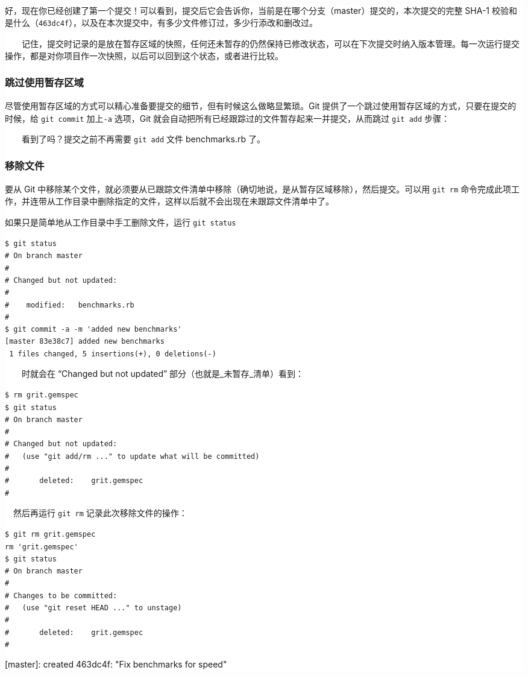 好，现在你已经创建了第一个提交！可以看到，提交后它会告诉你，当前是在哪个分支（master）提交的，本次提交的完整 SHA-1 校验和是什么（`463dc4f`），以及在本次提交中，有多少文件修订过，多少行添改和删改过。

　　记住，提交时记录的是放在暂存区域的快照，任何还未暂存的仍然保持已修改状态，可以在下次提交时纳入版本管理。每一次运行提交操作，都是对你项目作一次快照，以后可以回到这个状态，或者进行比较。

### 跳过使用暂存区域

尽管使用暂存区域的方式可以精心准备要提交的细节，但有时候这么做略显繁琐。Git 提供了一个跳过使用暂存区域的方式，只要在提交的时候，给 `git commit` 加上`-a` 选项，Git 就会自动把所有已经跟踪过的文件暂存起来一并提交，从而跳过 `git add` 步骤：

　　看到了吗？提交之前不再需要 `git add` 文件 benchmarks.rb 了。

### 移除文件

要从 Git 中移除某个文件，就必须要从已跟踪文件清单中移除（确切地说，是从暂存区域移除），然后提交。可以用 `git rm` 命令完成此项工作，并连带从工作目录中删除指定的文件，这样以后就不会出现在未跟踪文件清单中了。

如果只是简单地从工作目录中手工删除文件，运行 `git status` 

```
$ git status
# On branch master
#
# Changed but not updated:
#
#    modified:   benchmarks.rb
#
$ git commit -a -m 'added new benchmarks'
[master 83e38c7] added new benchmarks
 1 files changed, 5 insertions(+), 0 deletions(-)
```

　　时就会在 “Changed but not updated” 部分（也就是\_未暂存_清单）看到：

```
$ rm grit.gemspec
$ git status
# On branch master
#
# Changed but not updated:
#   (use "git add/rm ..." to update what will be committed)
#
#       deleted:    grit.gemspec
#
```

　然后再运行 `git rm` 记录此次移除文件的操作：

```
$ git rm grit.gemspec
rm 'grit.gemspec'
$ git status
# On branch master
#
# Changes to be committed:
#   (use "git reset HEAD ..." to unstage)
#
#       deleted:    grit.gemspec
#
```


[master]: created 463dc4f: "Fix benchmarks for speed"
